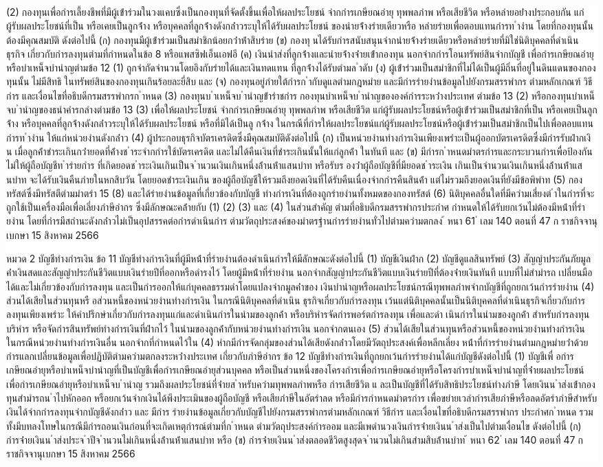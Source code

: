 (2) กองทุนเพื่อกํารเลี้ยงชีพที่มีผู้เข้ําร่วมในวงแคบซึ่งเป็นกองทุนที่จัดตั้งขึ้นเพื่อให้ผลประโยชน์ จํากกํารเกษียณอํายุ ทุพพลภําพ หรือเสียชีวิต หรือหลํายอย่ํางประกอบกัน แก่ผู้รับผลประโยชน์ที่เป็น หรือเคยเป็นลูกจ้ําง หรือบุคคลที่ลูกจ้ํางดังกล่ําวระบุให้ได้รับผลประโยชน์ ของนํายจ้ํางรํายเดียวหรือ หลํายรํายเพื่อตอบแทนกํารท ํางําน โดยที่กองทุนนั้นต้องมีคุณสมบัติ ดังต่อไปนี้ (ก) กองทุนมีผู้เข้ําร่วมเป็นสมําชิกน้อยกว่ําห้ําสิบรําย (ข) กองทุ นได้รับกํารสนับสนุนจํากนํายจ้ํางรํายเดียวหรือหลํายรํายที่มิใช่นิติบุคคลที่ดําเนิน ธุรกิจ เกี่ยวกับกํารลงทุนตํามที่กําหนดในข้อ 8 หรือแพสซิฟเอ็นเอฟอี (ค) เงินนําส่งที่ลูกจ้ํางและนํายจ้ํางจ่ํายเข้ํากองทุน นอกจํากกํารโอนทรัพย์สินจํากบัญชี เพื่อกํารเกษียณอํายุหรือบําเหน็จบํานําญตํามข้อ 12 (1) ถูกจํากัดจํานวนโดยอิงกับรํายได้และเงินทดแทน ที่ลูกจ้ํางได้รับตํามล ําดับ (ง) ผู้เข้ําร่วมเป็นสมําชิกที่ไม่ได้เป็นผู้มีถิ่นที่อยู่ในดินแดนของกองทุนนั้น ไม่มีสิทธิ ในทรัพย์สินของกองทุนเกินร้อยละยี่สิบ และ (จ) กองทุนอยู่ภํายใต้กํารก ํากับดูแลตํามกฎหมําย และมีกํารรํายงํานข้อมูลไปยังกรมสรรพํากร ตํามหลักเกณฑ์ วิธีกําร และเงื่อนไขที่อธิบดีกรมสรรพํากรก ําหนด (3) กองทุนบ ําเหน็จบ ํานําญข้ํารําชกําร กองทุนบําเหน็จบ ํานําญขององค์กํารระหว่ํางประเทศ ตํามข้อ 13 (2) หรือกองทุนบําเหน็จบ ํานําญของธนําคํารกลํางตํามข้อ 13 (3) เพื่อให้ผลประโยชน์ จํากกํารเกษียณอํายุ ทุพพลภําพ หรือเสียชีวิต แก่ผู้รับผลประโยชน์หรือผู้เข้ําร่วมเป็นสมําชิกที่เป็น หรือเคยเป็นลูกจ้ําง หรือบุคคลที่ลูกจ้ํางดังกล่ําวระบุให้ได้รับผลประโยชน์ หรือที่มิได้เป็นลู กจ้ําง ในกรณีที่กํารให้ผลประโยชน์แก่ผู้รับผลประโยชน์หรือผู้เข้ําร่วมเป็นสมําชิกเป็นไปเพื่อตอบแทนกํารท ํางําน ให้แก่หน่วยงํานดังกล่ําว (4) ผู้ประกอบธุรกิจบัตรเครดิตซึ่งมีคุณสมบัติดังต่อไปนี้ (ก) เป็นหน่วยงํานทํางกํารเงินเพียงเพรําะเป็นผู้ออกบัตรเครดิตซึ่งมีกํารรับฝํากเงิ น เมื่อลูกค้ําชําระเกินกว่ํายอดที่ค้ํางช ําระจํากกํารใช้บัตรเครดิต และไม่ได้คืนเงินที่ชําระเกินนั้นให้แก่ลูกค้ํา ในทันที และ (ข) มีกํารก ําหนดมําตรกํารและกระบวนกํารเพื่อป้องกันไม่ให้ผู้ถือบัญชีท ํารํายกําร ที่เกิดยอดช ําระเงินเกินเป็นจ ํานวนเงินเกินหนึ่งล้ํานห้ําแสนบําท หรือรับร องว่ําผู้ถือบัญชีที่มียอดช ําระเงิน เกินเป็นจํานวนเงินเกินหนึ่งล้ํานห้ําแสนบําท จะได้รับเงินคืนภํายในหกสิบวัน โดยยอดชําระเงินเกิน ของผู้ถือบัญชีให้รวมถึงยอดเงินที่ได้รับคืนเนื่องจํากกํารคืนสินค้ํา แต่ไม่รวมถึงยอดเงินที่ยังมีข้อพิพําท (5) กองทรัสต์ซึ่งมีทรัสตีตํามมําตรํา 15 (8) และได้รํายงํานข้อมูลที่เกี่ยวข้องกับบัญชี ทํางกํารเงินที่ต้องถูกรํายงํานทั้งหมดของกองทรัสต์ (6) นิติบุคคลอื่นใดที่มีควํามเสี่ยงต่ ําในกํารที่จะถูกใช้เป็นเครื่องมือเพื่อเลี่ยงภําษีอํากร ซึ่งมีลักษณะคล้ํายกับ (1) (2) (3) และ (4) ในส่วนสําคัญ ตํามที่อธิบดีกรมสรรพํากรประกําศ กําหนดให้ได้รับยกเว้นไม่ต้องมีหน้ําที่รํายงําน โดยที่กํารมีสถํานะดังกล่ําวไม่เป็นอุปสรรคต่อกํารดําเนินกําร ตํามวัตถุประสงค์ของมําตรฐํานกํารรํายงํานทั่วไปตํามควํามตกลง ้ หนา 61 ่ เลม 140 ตอนที่ 47 ก ราชกิจจานุเบกษา 15 สิงหาคม 2566

หมวด 2 บัญชีทํางกํารเงิน ข้อ 11 บัญชีทํางกํารเงินที่ผู้มีหน้ําที่รํายงํานต้องดําเนินกํารให้มีลักษณะดังต่อไปนี้ (1) บัญชีเงินฝําก (2) บัญชีดูแลสินทรัพย์ (3) สัญญําประกันภัยมูลค่ําเงินสดและสัญญําประกันชีวิตแบบเงินรํายปีที่ออกหรือดํารงไว้ โดยผู้มีหน้ําที่รํายงําน นอกจํากสัญญําประกันชีวิตแบบเงินรํายปีที่ต้องจ่ํายเงินทันที แบบที่ไม่สํามํารถ เปลี่ยนมือได้และไม่เกี่ยวข้องกับกํารลงทุน และเป็นกํารออกให้แก่บุคคลธรรมดําโดยแปลงจํากมูลค่ําของ เงินบํานําญหรือผลประโยชน์กรณีทุพพลภําพจํากบัญชีที่ถูกยกเว้นกํารรํายงําน (4) ส่วนได้เสียในส่วนทุนหรื อส่วนหนี้ของหน่วยงํานทํางกํารเงิน ในกรณีนิติบุคคลที่ดําเนิน ธุรกิจเกี่ยวกับกํารลงทุน เว้นแต่นิติบุคคลนั้นเป็นนิติบุคคลที่ดําเนินธุรกิจเกี่ยวกับกํารลงทุนเพียงเพรําะ ให้คําปรึกษําเกี่ยวกับกํารลงทุนแก่และดําเนินกํารในนํามของลูกค้ํา หรือบริหํารจัดกํารพอร์ตกํารลงทุน เพื่อและดํา เนินกํารในนํามของลูกค้ํา สําหรับกํารลงทุน บริหําร หรือจัดกํารสินทรัพย์ทํางกํารเงินที่ฝํากไว้ ในนํามของลูกค้ํากับหน่วยงํานทํางกํารเงิน นอกจํากตนเอง (5) ส่วนได้เสียในส่วนทุนหรือส่วนหนี้ของหน่วยงํานทํางกํารเงิน ในกรณีหน่วยงํานทํางกํารเงินอื่น นอกจํากที่กําหนดไว้ใน (4) หํากมีกํารจัดกลุ่มของส่วนได้เสียดังกล่ําวโดยมีวัตถุประสงค์เพื่อหลีกเลี่ยง หน้ําที่กํารรํายงํานตํามกฎหมํายว่ําด้วยกํารแลกเปลี่ยนข้อมูลเพื่อปฏิบัติตํามควํามตกลงระหว่ํางประเทศ เกี่ยวกับภําษีอํากร ข้อ 12 บัญชีทํางกํารเงินที่ถูกยกเว้นกํารรํายงํานได้แก่บัญชีดังต่อไปนี้ (1) บัญชีเพื่ อกํารเกษียณอํายุหรือบําเหน็จบํานําญที่เป็นบัญชีเพื่อกํารเกษียณอํายุส่วนบุคคล หรือเป็นส่วนหนึ่งของโครงกํารเพื่อกํารเกษียณอํายุหรือโครงกํารบําเหน็จบํานําญที่จ่ํายผลประโยชน์ เพื่อกํารเกษียณอํายุหรือบําเหน็จบ ํานําญ รวมถึงผลประโยชน์ที่จ่ํายส ําหรับควํามทุพพลภําพหรือ กํารเสียชีวิต แ ละเป็นบัญชีที่ได้รับสิทธิประโยชน์ทํางภําษี โดยเงินน ําส่งเข้ํากองทุนสํามํารถน ําไปหักออก หรือยกเว้นจํากเงินได้พึงประเมินของผู้ถือบัญชี หรือเสียภําษีในอัตรําลด หรือมีกํารกําหนดมําตรกําร เพื่อขยํายเวลํากํารเสียภําษีหรือลดอัตรําภําษีสําหรับเงินได้จํากกํารลงทุนจํากบัญชีดังกล่ําว และ มีกําร รํายงํานข้อมูลเกี่ยวกับบัญชีไปยังกรมสรรพํากรตํามหลักเกณฑ์ วิธีกําร และเงื่อนไขที่อธิบดีกรมสรรพํากร ประกําศก ําหนด รวมทั้งมีบทลงโทษในกรณีมีกํารถอนเงินก่อนที่จะเกิดเหตุกํารณ์ตํามที่ก ําหนด ตํามวัตถุประสงค์กํารออม และมีเพดํานวงเงินกํารจ่ํายเงินน ําส่งเป็นไปตํามเงื่อนไข ดังต่อไปนี้ (ก) กํารจ่ํายเงินน ําส่งประจ ําปีจ ํานวนไม่เกินหนึ่งล้ํานห้ําแสนบําท หรือ (ข) กํารจ่ํายเงินน ําส่งตลอดชีวิตสูงสุดจ ํานวนไม่เกินสํามสิบล้ํานบําท ้ หนา 62 ่ เลม 140 ตอนที่ 47 ก ราชกิจจานุเบกษา 15 สิงหาคม 2566

